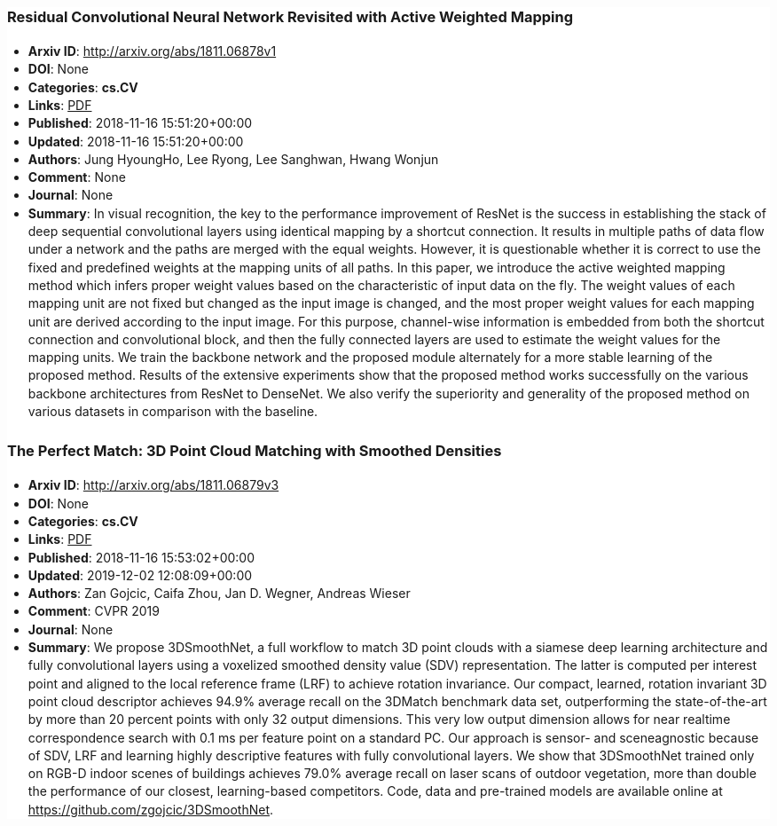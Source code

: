 ### Residual Convolutional Neural Network Revisited with Active Weighted Mapping
- **Arxiv ID**: http://arxiv.org/abs/1811.06878v1
- **DOI**: None
- **Categories**: **cs.CV**
- **Links**: [PDF](http://arxiv.org/pdf/1811.06878v1)
- **Published**: 2018-11-16 15:51:20+00:00
- **Updated**: 2018-11-16 15:51:20+00:00
- **Authors**: Jung HyoungHo, Lee Ryong, Lee Sanghwan, Hwang Wonjun
- **Comment**: None
- **Journal**: None
- **Summary**: In visual recognition, the key to the performance improvement of ResNet is the success in establishing the stack of deep sequential convolutional layers using identical mapping by a shortcut connection. It results in multiple paths of data flow under a network and the paths are merged with the equal weights. However, it is questionable whether it is correct to use the fixed and predefined weights at the mapping units of all paths. In this paper, we introduce the active weighted mapping method which infers proper weight values based on the characteristic of input data on the fly. The weight values of each mapping unit are not fixed but changed as the input image is changed, and the most proper weight values for each mapping unit are derived according to the input image. For this purpose, channel-wise information is embedded from both the shortcut connection and convolutional block, and then the fully connected layers are used to estimate the weight values for the mapping units. We train the backbone network and the proposed module alternately for a more stable learning of the proposed method. Results of the extensive experiments show that the proposed method works successfully on the various backbone architectures from ResNet to DenseNet. We also verify the superiority and generality of the proposed method on various datasets in comparison with the baseline.



### The Perfect Match: 3D Point Cloud Matching with Smoothed Densities
- **Arxiv ID**: http://arxiv.org/abs/1811.06879v3
- **DOI**: None
- **Categories**: **cs.CV**
- **Links**: [PDF](http://arxiv.org/pdf/1811.06879v3)
- **Published**: 2018-11-16 15:53:02+00:00
- **Updated**: 2019-12-02 12:08:09+00:00
- **Authors**: Zan Gojcic, Caifa Zhou, Jan D. Wegner, Andreas Wieser
- **Comment**: CVPR 2019
- **Journal**: None
- **Summary**: We propose 3DSmoothNet, a full workflow to match 3D point clouds with a siamese deep learning architecture and fully convolutional layers using a voxelized smoothed density value (SDV) representation. The latter is computed per interest point and aligned to the local reference frame (LRF) to achieve rotation invariance. Our compact, learned, rotation invariant 3D point cloud descriptor achieves 94.9% average recall on the 3DMatch benchmark data set, outperforming the state-of-the-art by more than 20 percent points with only 32 output dimensions. This very low output dimension allows for near realtime correspondence search with 0.1 ms per feature point on a standard PC. Our approach is sensor- and sceneagnostic because of SDV, LRF and learning highly descriptive features with fully convolutional layers. We show that 3DSmoothNet trained only on RGB-D indoor scenes of buildings achieves 79.0% average recall on laser scans of outdoor vegetation, more than double the performance of our closest, learning-based competitors. Code, data and pre-trained models are available online at https://github.com/zgojcic/3DSmoothNet.
